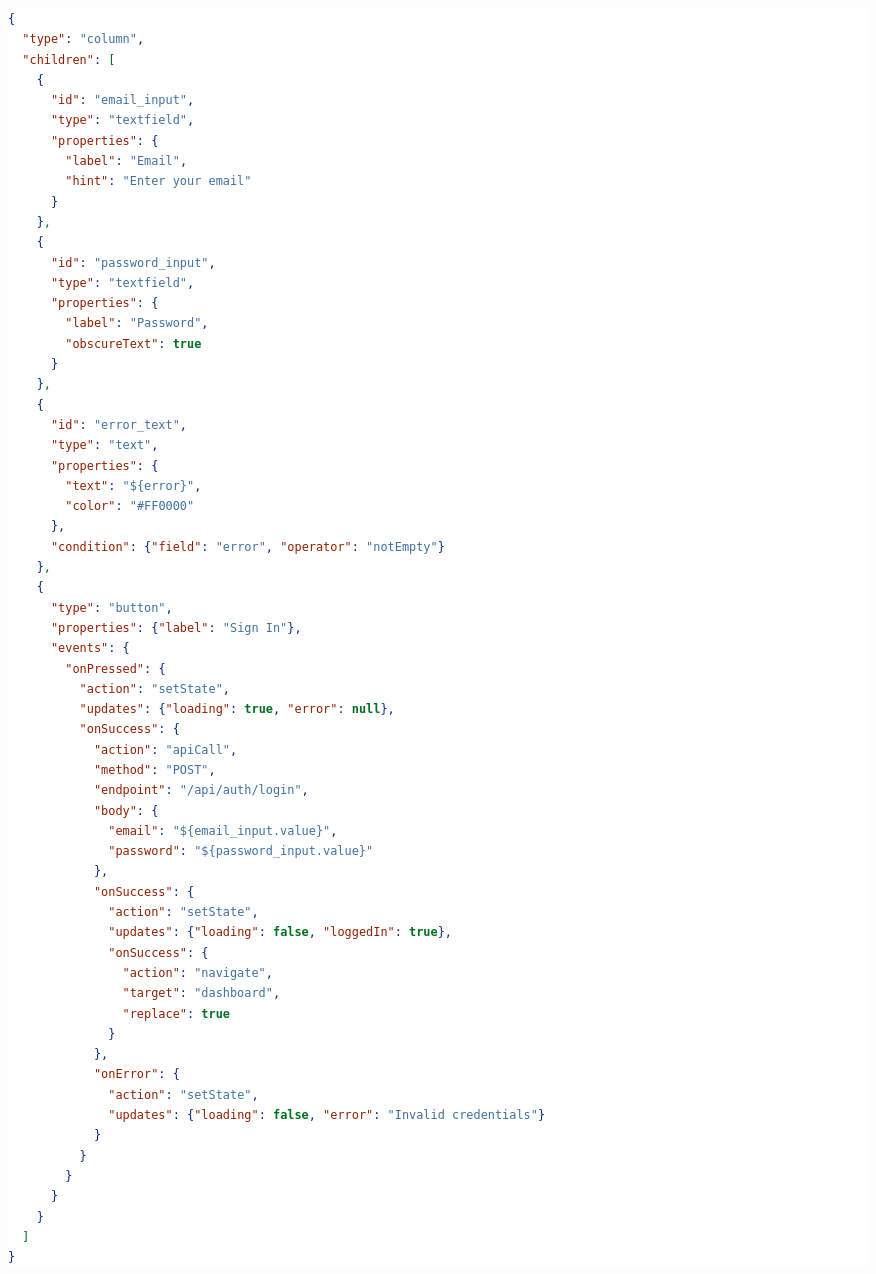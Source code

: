 ```json
{
  "type": "column",
  "children": [
    {
      "id": "email_input",
      "type": "textfield",
      "properties": {
        "label": "Email",
        "hint": "Enter your email"
      }
    },
    {
      "id": "password_input",
      "type": "textfield",
      "properties": {
        "label": "Password",
        "obscureText": true
      }
    },
    {
      "id": "error_text",
      "type": "text",
      "properties": {
        "text": "${error}",
        "color": "#FF0000"
      },
      "condition": {"field": "error", "operator": "notEmpty"}
    },
    {
      "type": "button",
      "properties": {"label": "Sign In"},
      "events": {
        "onPressed": {
          "action": "setState",
          "updates": {"loading": true, "error": null},
          "onSuccess": {
            "action": "apiCall",
            "method": "POST",
            "endpoint": "/api/auth/login",
            "body": {
              "email": "${email_input.value}",
              "password": "${password_input.value}"
            },
            "onSuccess": {
              "action": "setState",
              "updates": {"loading": false, "loggedIn": true},
              "onSuccess": {
                "action": "navigate",
                "target": "dashboard",
                "replace": true
              }
            },
            "onError": {
              "action": "setState",
              "updates": {"loading": false, "error": "Invalid credentials"}
            }
          }
        }
      }
    }
  ]
}
```